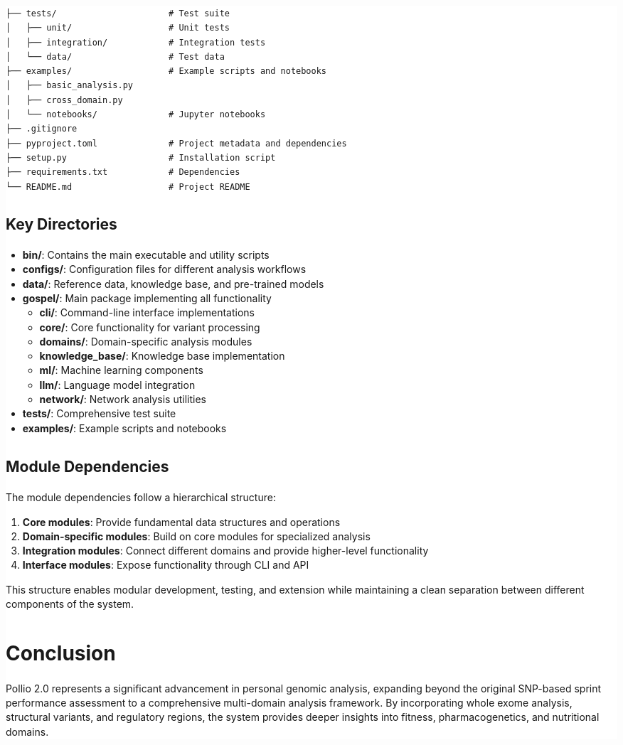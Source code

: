 ```
├── tests/                      # Test suite
│   ├── unit/                   # Unit tests
│   ├── integration/            # Integration tests
│   └── data/                   # Test data
├── examples/                   # Example scripts and notebooks
│   ├── basic_analysis.py
│   ├── cross_domain.py
│   └── notebooks/              # Jupyter notebooks
├── .gitignore
├── pyproject.toml              # Project metadata and dependencies
├── setup.py                    # Installation script
├── requirements.txt            # Dependencies
└── README.md                   # Project README
```

## Key Directories

- **bin/**: Contains the main executable and utility scripts
- **configs/**: Configuration files for different analysis workflows
- **data/**: Reference data, knowledge base, and pre-trained models
- **gospel/**: Main package implementing all functionality
  - **cli/**: Command-line interface implementations
  - **core/**: Core functionality for variant processing
  - **domains/**: Domain-specific analysis modules
  - **knowledge_base/**: Knowledge base implementation
  - **ml/**: Machine learning components
  - **llm/**: Language model integration
  - **network/**: Network analysis utilities
- **tests/**: Comprehensive test suite
- **examples/**: Example scripts and notebooks

## Module Dependencies

The module dependencies follow a hierarchical structure:

1. **Core modules**: Provide fundamental data structures and operations
2. **Domain-specific modules**: Build on core modules for specialized analysis
3. **Integration modules**: Connect different domains and provide higher-level functionality
4. **Interface modules**: Expose functionality through CLI and API

This structure enables modular development, testing, and extension while maintaining a clean separation between different components of the system.

# Conclusion

Pollio 2.0 represents a significant advancement in personal genomic
analysis, expanding beyond the original SNP-based sprint performance
assessment to a comprehensive multi-domain analysis framework. By
incorporating whole exome analysis, structural variants, and regulatory
regions, the system provides deeper insights into fitness,
pharmacogenetics, and nutritional domains.
